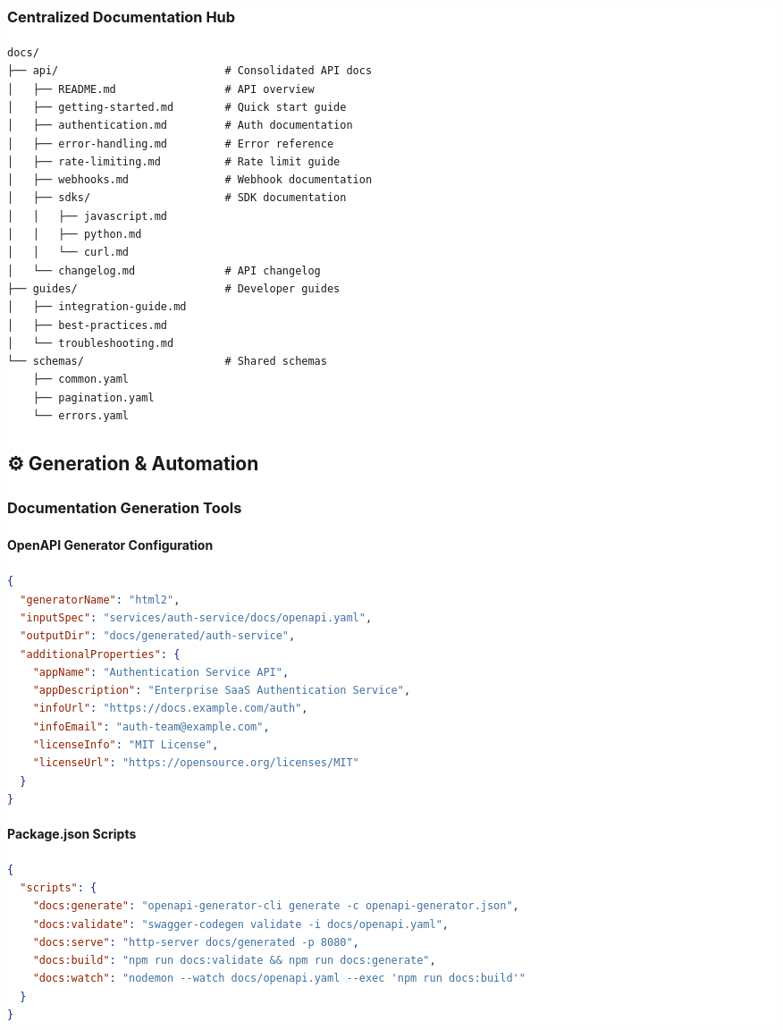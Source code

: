 ### Centralized Documentation Hub

```
docs/
├── api/                          # Consolidated API docs
│   ├── README.md                 # API overview
│   ├── getting-started.md        # Quick start guide
│   ├── authentication.md         # Auth documentation
│   ├── error-handling.md         # Error reference
│   ├── rate-limiting.md          # Rate limit guide
│   ├── webhooks.md               # Webhook documentation
│   ├── sdks/                     # SDK documentation
│   │   ├── javascript.md
│   │   ├── python.md
│   │   └── curl.md
│   └── changelog.md              # API changelog
├── guides/                       # Developer guides
│   ├── integration-guide.md
│   ├── best-practices.md
│   └── troubleshooting.md
└── schemas/                      # Shared schemas
    ├── common.yaml
    ├── pagination.yaml
    └── errors.yaml
```

## ⚙️ Generation & Automation

### Documentation Generation Tools

#### OpenAPI Generator Configuration

```json
{
  "generatorName": "html2",
  "inputSpec": "services/auth-service/docs/openapi.yaml",
  "outputDir": "docs/generated/auth-service",
  "additionalProperties": {
    "appName": "Authentication Service API",
    "appDescription": "Enterprise SaaS Authentication Service",
    "infoUrl": "https://docs.example.com/auth",
    "infoEmail": "auth-team@example.com",
    "licenseInfo": "MIT License",
    "licenseUrl": "https://opensource.org/licenses/MIT"
  }
}
```

#### Package.json Scripts

```json
{
  "scripts": {
    "docs:generate": "openapi-generator-cli generate -c openapi-generator.json",
    "docs:validate": "swagger-codegen validate -i docs/openapi.yaml",
    "docs:serve": "http-server docs/generated -p 8080",
    "docs:build": "npm run docs:validate && npm run docs:generate",
    "docs:watch": "nodemon --watch docs/openapi.yaml --exec 'npm run docs:build'"
  }
}
```
